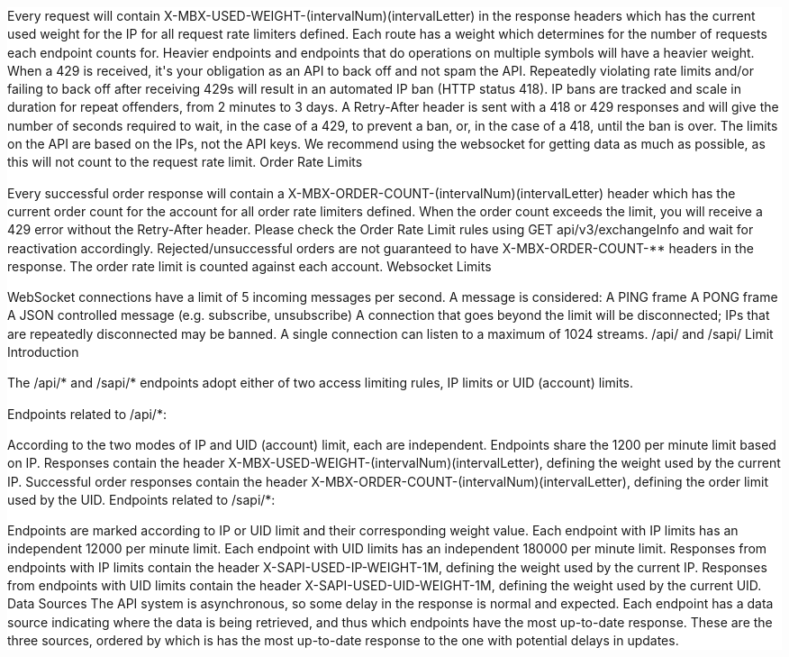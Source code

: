Every request will contain X-MBX-USED-WEIGHT-(intervalNum)(intervalLetter) in the response headers which has the current used weight for the IP for all request rate limiters defined.
Each route has a weight which determines for the number of requests each endpoint counts for. Heavier endpoints and endpoints that do operations on multiple symbols will have a heavier weight.
When a 429 is received, it's your obligation as an API to back off and not spam the API.
Repeatedly violating rate limits and/or failing to back off after receiving 429s will result in an automated IP ban (HTTP status 418).
IP bans are tracked and scale in duration for repeat offenders, from 2 minutes to 3 days.
A Retry-After header is sent with a 418 or 429 responses and will give the number of seconds required to wait, in the case of a 429, to prevent a ban, or, in the case of a 418, until the ban is over.
The limits on the API are based on the IPs, not the API keys.
 We recommend using the websocket for getting data as much as possible, as this will not count to the request rate limit.
Order Rate Limits

Every successful order response will contain a X-MBX-ORDER-COUNT-(intervalNum)(intervalLetter) header which has the current order count for the account for all order rate limiters defined.
When the order count exceeds the limit, you will receive a 429 error without the Retry-After header. Please check the Order Rate Limit rules using GET api/v3/exchangeInfo and wait for reactivation accordingly.
Rejected/unsuccessful orders are not guaranteed to have X-MBX-ORDER-COUNT-** headers in the response.
The order rate limit is counted against each account.
Websocket Limits

WebSocket connections have a limit of 5 incoming messages per second. A message is considered:
A PING frame
A PONG frame
A JSON controlled message (e.g. subscribe, unsubscribe)
A connection that goes beyond the limit will be disconnected; IPs that are repeatedly disconnected may be banned.
A single connection can listen to a maximum of 1024 streams.
/api/ and /sapi/ Limit Introduction

The /api/* and /sapi/* endpoints adopt either of two access limiting rules, IP limits or UID (account) limits.

Endpoints related to /api/*:

According to the two modes of IP and UID (account) limit, each are independent.
Endpoints share the 1200 per minute limit based on IP.
Responses contain the header X-MBX-USED-WEIGHT-(intervalNum)(intervalLetter), defining the weight used by the current IP.
Successful order responses contain the header X-MBX-ORDER-COUNT-(intervalNum)(intervalLetter), defining the order limit used by the UID.
Endpoints related to /sapi/*:

Endpoints are marked according to IP or UID limit and their corresponding weight value.
Each endpoint with IP limits has an independent 12000 per minute limit.
Each endpoint with UID limits has an independent 180000 per minute limit.
Responses from endpoints with IP limits contain the header X-SAPI-USED-IP-WEIGHT-1M, defining the weight used by the current IP.
Responses from endpoints with UID limits contain the header X-SAPI-USED-UID-WEIGHT-1M, defining the weight used by the current UID.
Data Sources
The API system is asynchronous, so some delay in the response is normal and expected.
Each endpoint has a data source indicating where the data is being retrieved, and thus which endpoints have the most up-to-date response.
These are the three sources, ordered by which is has the most up-to-date response to the one with potential delays in updates.

